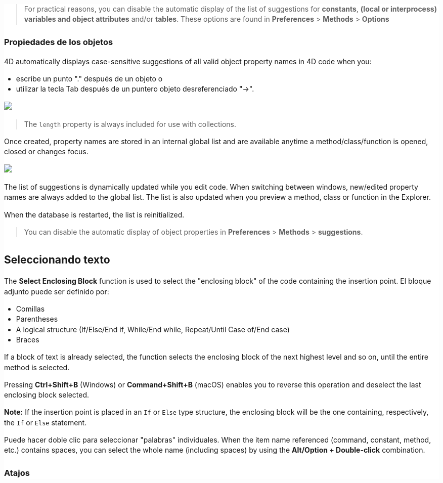 > For practical reasons, you can disable the automatic display of the list of suggestions for **constants**, **(local or interprocess) variables and object attributes** and/or **tables**. These options are found in **Preferences** > **Methods** > **Options**

### Propiedades de los objetos

4D automatically displays case-sensitive suggestions of all valid object property names in 4D code when you:

* escribe un punto "." después de un objeto o
* utilizar la tecla Tab después de un puntero objeto desreferenciado "->".

![](assets/en/code-editor/autocomplete-object-attributes.png)

> The `length` property is always included for use with collections.

Once created, property names are stored in an internal global list and are available anytime a method/class/function is opened, closed or changes focus.

![](assets/en/code-editor/autocomplete-object-attributes-2.png)

The list of suggestions is dynamically updated while you edit code. When switching between windows, new/edited property names are always added to the global list. The list is also updated when you preview a method, class or function in the Explorer.

When the database is restarted, the list is reinitialized.

> You can disable the automatic display of object properties in **Preferences** > **Methods** > **suggestions**.

## Seleccionando texto

The **Select Enclosing Block** function is used to select the "enclosing block" of the code containing the insertion point. El bloque adjunto puede ser definido por:

* Comillas
* Parentheses
* A logical structure (If/Else/End if, While/End while, Repeat/Until Case of/End case)
* Braces

If a block of text is already selected, the function selects the enclosing block of the next highest level and so on, until the entire method is selected.

Pressing **Ctrl+Shift+B** (Windows) or **Command+Shift+B** (macOS) enables you to reverse this operation and deselect the last enclosing block selected.

**Note:** If the insertion point is placed in an `If` or `Else` type structure, the enclosing block will be the one containing, respectively, the `If` or `Else` statement.


Puede hacer doble clic para seleccionar "palabras" individuales. When the item name referenced (command, constant, method, etc.) contains spaces, you can select the whole name (including spaces) by using the **Alt/Option + Double-click** combination.

### Atajos
